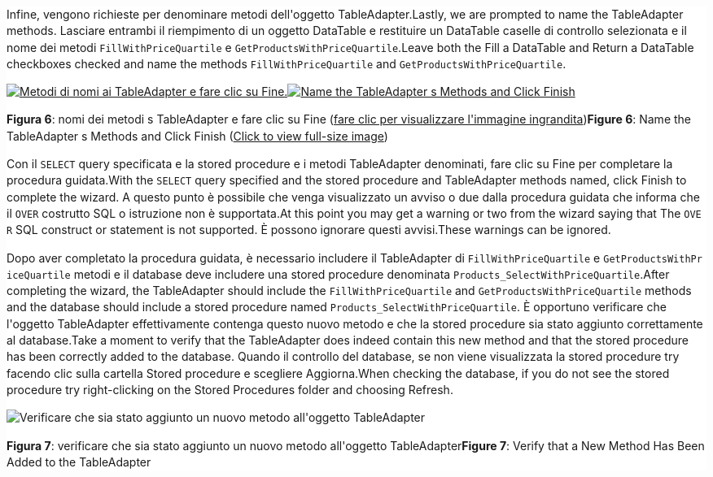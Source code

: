 
<span data-ttu-id="70cde-172">Infine, vengono richieste per denominare metodi dell'oggetto TableAdapter.</span><span class="sxs-lookup"><span data-stu-id="70cde-172">Lastly, we are prompted to name the TableAdapter methods.</span></span> <span data-ttu-id="70cde-173">Lasciare entrambi il riempimento di un oggetto DataTable e restituire un DataTable caselle di controllo selezionata e il nome dei metodi `FillWithPriceQuartile` e `GetProductsWithPriceQuartile`.</span><span class="sxs-lookup"><span data-stu-id="70cde-173">Leave both the Fill a DataTable and Return a DataTable checkboxes checked and name the methods `FillWithPriceQuartile` and `GetProductsWithPriceQuartile`.</span></span>


<span data-ttu-id="70cde-174">[![Metodi di nomi ai TableAdapter e fare clic su Fine.](adding-additional-datatable-columns-vb/_static/image17.png)](adding-additional-datatable-columns-vb/_static/image16.png)</span><span class="sxs-lookup"><span data-stu-id="70cde-174">[![Name the TableAdapter s Methods and Click Finish](adding-additional-datatable-columns-vb/_static/image17.png)](adding-additional-datatable-columns-vb/_static/image16.png)</span></span>

<span data-ttu-id="70cde-175">**Figura 6**: nomi dei metodi s TableAdapter e fare clic su Fine ([fare clic per visualizzare l'immagine ingrandita](adding-additional-datatable-columns-vb/_static/image18.png))</span><span class="sxs-lookup"><span data-stu-id="70cde-175">**Figure 6**: Name the TableAdapter s Methods and Click Finish ([Click to view full-size image](adding-additional-datatable-columns-vb/_static/image18.png))</span></span>


<span data-ttu-id="70cde-176">Con il `SELECT` query specificata e la stored procedure e i metodi TableAdapter denominati, fare clic su Fine per completare la procedura guidata.</span><span class="sxs-lookup"><span data-stu-id="70cde-176">With the `SELECT` query specified and the stored procedure and TableAdapter methods named, click Finish to complete the wizard.</span></span> <span data-ttu-id="70cde-177">A questo punto è possibile che venga visualizzato un avviso o due dalla procedura guidata che informa che il `OVER` costrutto SQL o istruzione non è supportata.</span><span class="sxs-lookup"><span data-stu-id="70cde-177">At this point you may get a warning or two from the wizard saying that The `OVER` SQL construct or statement is not supported.</span></span> <span data-ttu-id="70cde-178">È possono ignorare questi avvisi.</span><span class="sxs-lookup"><span data-stu-id="70cde-178">These warnings can be ignored.</span></span>

<span data-ttu-id="70cde-179">Dopo aver completato la procedura guidata, è necessario includere il TableAdapter di `FillWithPriceQuartile` e `GetProductsWithPriceQuartile` metodi e il database deve includere una stored procedure denominata `Products_SelectWithPriceQuartile`.</span><span class="sxs-lookup"><span data-stu-id="70cde-179">After completing the wizard, the TableAdapter should include the `FillWithPriceQuartile` and `GetProductsWithPriceQuartile` methods and the database should include a stored procedure named `Products_SelectWithPriceQuartile`.</span></span> <span data-ttu-id="70cde-180">È opportuno verificare che l'oggetto TableAdapter effettivamente contenga questo nuovo metodo e che la stored procedure sia stato aggiunto correttamente al database.</span><span class="sxs-lookup"><span data-stu-id="70cde-180">Take a moment to verify that the TableAdapter does indeed contain this new method and that the stored procedure has been correctly added to the database.</span></span> <span data-ttu-id="70cde-181">Quando il controllo del database, se non viene visualizzata la stored procedure try facendo clic sulla cartella Stored procedure e scegliere Aggiorna.</span><span class="sxs-lookup"><span data-stu-id="70cde-181">When checking the database, if you do not see the stored procedure try right-clicking on the Stored Procedures folder and choosing Refresh.</span></span>


![Verificare che sia stato aggiunto un nuovo metodo all'oggetto TableAdapter](adding-additional-datatable-columns-vb/_static/image19.png)

<span data-ttu-id="70cde-183">**Figura 7**: verificare che sia stato aggiunto un nuovo metodo all'oggetto TableAdapter</span><span class="sxs-lookup"><span data-stu-id="70cde-183">**Figure 7**: Verify that a New Method Has Been Added to the TableAdapter</span></span>
